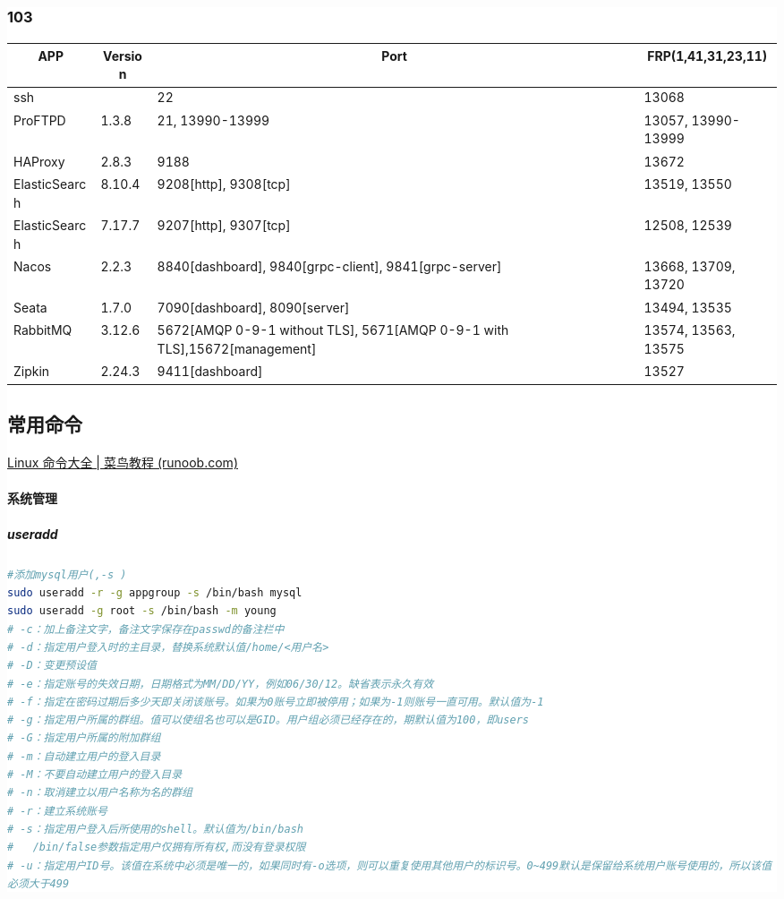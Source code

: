 

### 103

| APP           | Version | Port                                                         | FRP(1,41,31,23,11)  |
| ------------- | ------- | ------------------------------------------------------------ | ------------------- |
| ssh           |         | 22                                                           | 13068               |
| ProFTPD       | 1.3.8   | 21, 13990-13999                                              | 13057, 13990-13999  |
| HAProxy       | 2.8.3   | 9188                                                         | 13672               |
| ElasticSearch | 8.10.4  | 9208[http], 9308[tcp]                                        | 13519, 13550        |
| ElasticSearch | 7.17.7  | 9207[http], 9307[tcp]                                        | 12508, 12539        |
| Nacos         | 2.2.3   | 8840[dashboard], 9840[grpc-client], 9841[grpc-server]        | 13668, 13709, 13720 |
| Seata         | 1.7.0   | 7090[dashboard], 8090[server]                                | 13494, 13535        |
| RabbitMQ      | 3.12.6  | 5672[AMQP 0-9-1 without TLS], 5671[AMQP 0-9-1 with TLS],15672[management] | 13574, 13563, 13575 |
| Zipkin        | 2.24.3  | 9411[dashboard]                                              | 13527               |



## 常用命令

[Linux 命令大全 | 菜鸟教程 (runoob.com)](https://www.runoob.com/linux/linux-command-manual.html)



#### 系统管理

##### useradd

```sh
#添加mysql用户(,-s )
sudo useradd -r -g appgroup -s /bin/bash mysql
sudo useradd -g root -s /bin/bash -m young
# -c：加上备注文字，备注文字保存在passwd的备注栏中
# -d：指定用户登入时的主目录，替换系统默认值/home/<用户名>
# -D：变更预设值
# -e：指定账号的失效日期，日期格式为MM/DD/YY，例如06/30/12。缺省表示永久有效
# -f：指定在密码过期后多少天即关闭该账号。如果为0账号立即被停用；如果为-1则账号一直可用。默认值为-1
# -g：指定用户所属的群组。值可以使组名也可以是GID。用户组必须已经存在的，期默认值为100，即users
# -G：指定用户所属的附加群组
# -m：自动建立用户的登入目录
# -M：不要自动建立用户的登入目录
# -n：取消建立以用户名称为名的群组
# -r：建立系统账号
# -s：指定用户登入后所使用的shell。默认值为/bin/bash
#	/bin/false参数指定用户仅拥有所有权,而没有登录权限
# -u：指定用户ID号。该值在系统中必须是唯一的，如果同时有-o选项，则可以重复使用其他用户的标识号。0~499默认是保留给系统用户账号使用的，所以该值必须大于499
```

